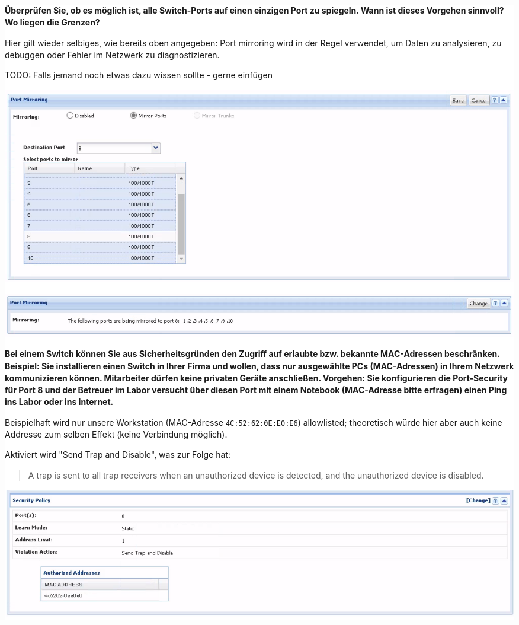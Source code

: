 **Überprüfen Sie, ob es möglich ist, alle Switch-Ports auf einen einzigen Port zu spiegeln. Wann ist dieses Vorgehen sinnvoll? Wo liegen die Grenzen?**


Hier gilt wieder selbiges, wie bereits oben angegeben: Port mirroring wird in der Regel verwendet, um Daten zu analysieren, zu debuggen oder Fehler im Netzwerk zu diagnostizieren.

TODO: Falls jemand noch etwas dazu wissen sollte - gerne einfügen

![Einstellung Port-Mirroring alle Ports auf Port 8](./static/port-mirroring-everything.png)

![Aktiviertes Port-Mirroring alle Ports auf Port 8](./static/port-mirroring-everything-enabled.png)

**Bei einem Switch können Sie aus Sicherheitsgründen den Zugriff auf erlaubte bzw. bekannte MAC-Adressen beschränken. Beispiel: Sie installieren einen Switch in Ihrer Firma und wollen, dass nur ausgewählte PCs (MAC-Adressen) in Ihrem Netzwerk kommunizieren können. Mitarbeiter dürfen keine privaten Geräte anschließen. Vorgehen: Sie konfigurieren die Port-Security für Port 8 und der Betreuer im Labor versucht über diesen Port mit einem Notebook (MAC-Adresse bitte erfragen) einen Ping ins Labor oder ins Internet.**

Beispielhaft wird nur unsere Workstation (MAC-Adresse `4C:52:62:0E:E0:E6`) allowlisted; theoretisch würde hier aber auch keine Addresse zum selben Effekt (keine Verbindung möglich).

Aktiviert wird "Send Trap and Disable", was zur Folge hat:

> A trap is sent to all trap receivers when an unauthorized device is detected, and the unauthorized device is disabled.

![Aktivierte Port-Security auf Port 8 mit allowlisteter Workstation](./static/port-security-enabled.png)
